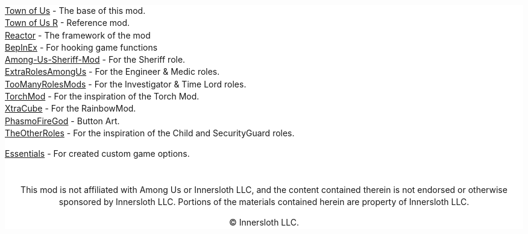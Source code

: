 [Town of Us](https://github.com/polusgg/Town-Of-Us) - The base of this mod.\
[Town of Us R](https://github.com/eDonnes124/Town-Of-Us-R) - Reference mod.\
[Reactor](https://github.com/NuclearPowered/Reactor) - The framework of the mod\
[BepInEx](https://github.com/BepInEx) - For hooking game functions\
[Among-Us-Sheriff-Mod](https://github.com/Woodi-dev/Among-Us-Sheriff-Mod) - For the Sheriff role.\
[ExtraRolesAmongUs](https://github.com/NotHunter101/ExtraRolesAmongUs) - For the Engineer & Medic roles.\
[TooManyRolesMods](https://github.com/Hardel-DW/TooManyRolesMods) - For the Investigator & Time Lord roles.\
[TorchMod](https://github.com/tomozbot/TorchMod) - For the inspiration of the Torch Mod.\
[XtraCube](https://github.com/XtraCube) - For the RainbowMod.\
[PhasmoFireGod](https://twitch.tv/PhasmoFireGod) - Button Art.\
[TheOtherRoles](https://github.com/Eisbison/TheOtherRoles) - For the inspiration of the Child and SecurityGuard roles.

[Essentials](https://github.com/DorCoMaNdO/Reactor-Essentials) - For created custom game options.

#

<p align="center">This mod is not affiliated with Among Us or Innersloth LLC, and the content contained therein is not endorsed or otherwise sponsored by Innersloth LLC. Portions of the materials contained herein are property of Innersloth LLC.</p>
<p align="center">© Innersloth LLC.</p>

